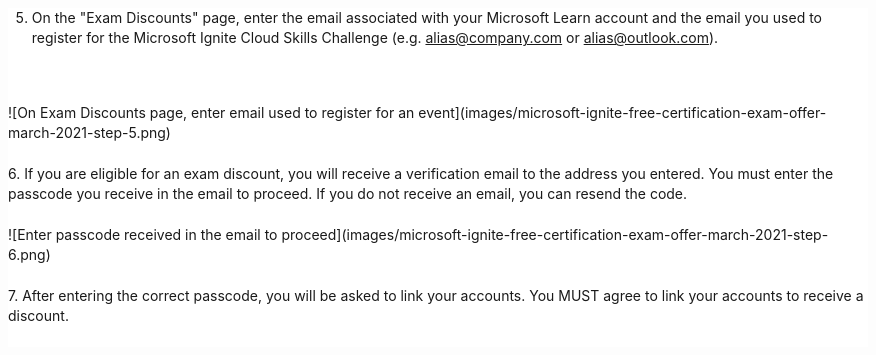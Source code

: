 5. On the "Exam Discounts" page, enter the email associated with your Microsoft Learn account and the email you used to register for the Microsoft Ignite Cloud Skills Challenge (e.g. alias@company.com or alias@outlook.com).
<br/>
<br/>
![On Exam Discounts page, enter email used to register for an event](images/microsoft-ignite-free-certification-exam-offer-march-2021-step-5.png)
<br/>
<br/>
6. If you are eligible for an exam discount, you will receive a verification email to the address you entered. You must enter the passcode you receive in the email to proceed. If you do not receive an email, you can resend the code.
<br/>
<br/>
![Enter passcode received in the email to proceed](images/microsoft-ignite-free-certification-exam-offer-march-2021-step-6.png)
<br/>
<br/>
7. After entering the correct passcode, you will be asked to link your accounts. You MUST agree to link your accounts to receive a discount.
<br/>
<br/>